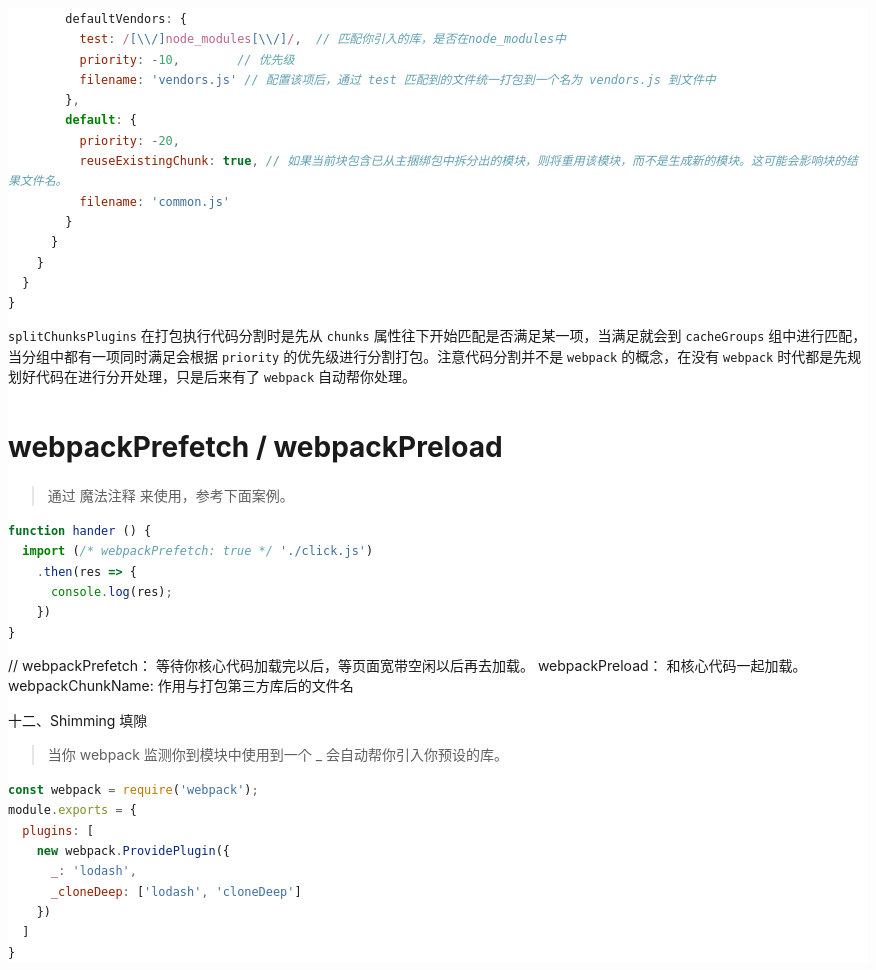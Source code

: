 ```javascript
        defaultVendors: {
          test: /[\\/]node_modules[\\/]/,  // 匹配你引入的库，是否在node_modules中
          priority: -10,        // 优先级
          filename: 'vendors.js' // 配置该项后，通过 test 匹配到的文件统一打包到一个名为 vendors.js 到文件中
        },
        default: {
          priority: -20,
          reuseExistingChunk: true, // 如果当前块包含已从主捆绑包中拆分出的模块，则将重用该模块，而不是生成新的模块。这可能会影响块的结果文件名。
          filename: 'common.js'
        }
      }
    }
  }
}
```
`splitChunksPlugins` 在打包执行代码分割时是先从 `chunks` 属性往下开始匹配是否满足某一项，当满足就会到 `cacheGroups` 组中进行匹配，当分组中都有一项同时满足会根据 `priority` 的优先级进行分割打包。注意代码分割并不是 `webpack` 的概念，在没有 `webpack` 时代都是先规划好代码在进行分开处理，只是后来有了 `webpack` 自动帮你处理。

# webpackPrefetch / webpackPreload
> 通过 魔法注释 来使用，参考下面案例。
```javascript
function hander () {
  import (/* webpackPrefetch: true */ './click.js')
    .then(res => {
      console.log(res);
    })
}
```

// webpackPrefetch： 等待你核心代码加载完以后，等页面宽带空闲以后再去加载。 webpackPreload： 和核心代码一起加载。 webpackChunkName: 作用与打包第三方库后的文件名


十二、Shimming 填隙
> 当你 webpack 监测你到模块中使用到一个 _ 会自动帮你引入你预设的库。
```javascript
const webpack = require('webpack');
module.exports = {
  plugins: [
    new webpack.ProvidePlugin({
      _: 'lodash',
      _cloneDeep: ['lodash', 'cloneDeep']
    })
  ]
}
```